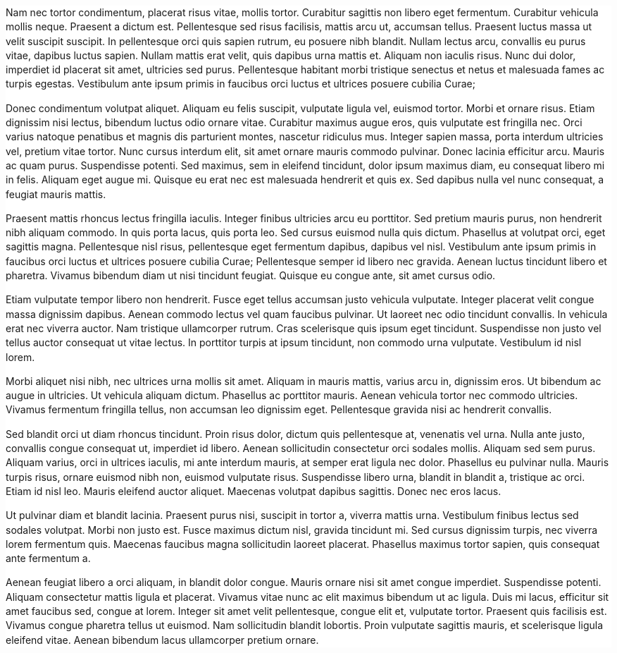 Nam nec tortor condimentum, placerat risus vitae, mollis tortor. Curabitur sagittis non libero eget fermentum. Curabitur vehicula mollis neque. Praesent a dictum est. Pellentesque sed risus facilisis, mattis arcu ut, accumsan tellus. Praesent luctus massa ut velit suscipit suscipit. In pellentesque orci quis sapien rutrum, eu posuere nibh blandit. Nullam lectus arcu, convallis eu purus vitae, dapibus luctus sapien. Nullam mattis erat velit, quis dapibus urna mattis et. Aliquam non iaculis risus. Nunc dui dolor, imperdiet id placerat sit amet, ultricies sed purus. Pellentesque habitant morbi tristique senectus et netus et malesuada fames ac turpis egestas. Vestibulum ante ipsum primis in faucibus orci luctus et ultrices posuere cubilia Curae;

Donec condimentum volutpat aliquet. Aliquam eu felis suscipit, vulputate ligula vel, euismod tortor. Morbi et ornare risus. Etiam dignissim nisi lectus, bibendum luctus odio ornare vitae. Curabitur maximus augue eros, quis vulputate est fringilla nec. Orci varius natoque penatibus et magnis dis parturient montes, nascetur ridiculus mus. Integer sapien massa, porta interdum ultricies vel, pretium vitae tortor. Nunc cursus interdum elit, sit amet ornare mauris commodo pulvinar. Donec lacinia efficitur arcu. Mauris ac quam purus. Suspendisse potenti. Sed maximus, sem in eleifend tincidunt, dolor ipsum maximus diam, eu consequat libero mi in felis. Aliquam eget augue mi. Quisque eu erat nec est malesuada hendrerit et quis ex. Sed dapibus nulla vel nunc consequat, a feugiat mauris mattis.

Praesent mattis rhoncus lectus fringilla iaculis. Integer finibus ultricies arcu eu porttitor. Sed pretium mauris purus, non hendrerit nibh aliquam commodo. In quis porta lacus, quis porta leo. Sed cursus euismod nulla quis dictum. Phasellus at volutpat orci, eget sagittis magna. Pellentesque nisl risus, pellentesque eget fermentum dapibus, dapibus vel nisl. Vestibulum ante ipsum primis in faucibus orci luctus et ultrices posuere cubilia Curae; Pellentesque semper id libero nec gravida. Aenean luctus tincidunt libero et pharetra. Vivamus bibendum diam ut nisi tincidunt feugiat. Quisque eu congue ante, sit amet cursus odio.

Etiam vulputate tempor libero non hendrerit. Fusce eget tellus accumsan justo vehicula vulputate. Integer placerat velit congue massa dignissim dapibus. Aenean commodo lectus vel quam faucibus pulvinar. Ut laoreet nec odio tincidunt convallis. In vehicula erat nec viverra auctor. Nam tristique ullamcorper rutrum. Cras scelerisque quis ipsum eget tincidunt. Suspendisse non justo vel tellus auctor consequat ut vitae lectus. In porttitor turpis at ipsum tincidunt, non commodo urna vulputate. Vestibulum id nisl lorem.

Morbi aliquet nisi nibh, nec ultrices urna mollis sit amet. Aliquam in mauris mattis, varius arcu in, dignissim eros. Ut bibendum ac augue in ultricies. Ut vehicula aliquam dictum. Phasellus ac porttitor mauris. Aenean vehicula tortor nec commodo ultricies. Vivamus fermentum fringilla tellus, non accumsan leo dignissim eget. Pellentesque gravida nisi ac hendrerit convallis.

Sed blandit orci ut diam rhoncus tincidunt. Proin risus dolor, dictum quis pellentesque at, venenatis vel urna. Nulla ante justo, convallis congue consequat ut, imperdiet id libero. Aenean sollicitudin consectetur orci sodales mollis. Aliquam sed sem purus. Aliquam varius, orci in ultrices iaculis, mi ante interdum mauris, at semper erat ligula nec dolor. Phasellus eu pulvinar nulla. Mauris turpis risus, ornare euismod nibh non, euismod vulputate risus. Suspendisse libero urna, blandit in blandit a, tristique ac orci. Etiam id nisl leo. Mauris eleifend auctor aliquet. Maecenas volutpat dapibus sagittis. Donec nec eros lacus.

Ut pulvinar diam et blandit lacinia. Praesent purus nisi, suscipit in tortor a, viverra mattis urna. Vestibulum finibus lectus sed sodales volutpat. Morbi non justo est. Fusce maximus dictum nisl, gravida tincidunt mi. Sed cursus dignissim turpis, nec viverra lorem fermentum quis. Maecenas faucibus magna sollicitudin laoreet placerat. Phasellus maximus tortor sapien, quis consequat ante fermentum a.

Aenean feugiat libero a orci aliquam, in blandit dolor congue. Mauris ornare nisi sit amet congue imperdiet. Suspendisse potenti. Aliquam consectetur mattis ligula et placerat. Vivamus vitae nunc ac elit maximus bibendum ut ac ligula. Duis mi lacus, efficitur sit amet faucibus sed, congue at lorem. Integer sit amet velit pellentesque, congue elit et, vulputate tortor. Praesent quis facilisis est. Vivamus congue pharetra tellus ut euismod. Nam sollicitudin blandit lobortis. Proin vulputate sagittis mauris, et scelerisque ligula eleifend vitae. Aenean bibendum lacus ullamcorper pretium ornare.

